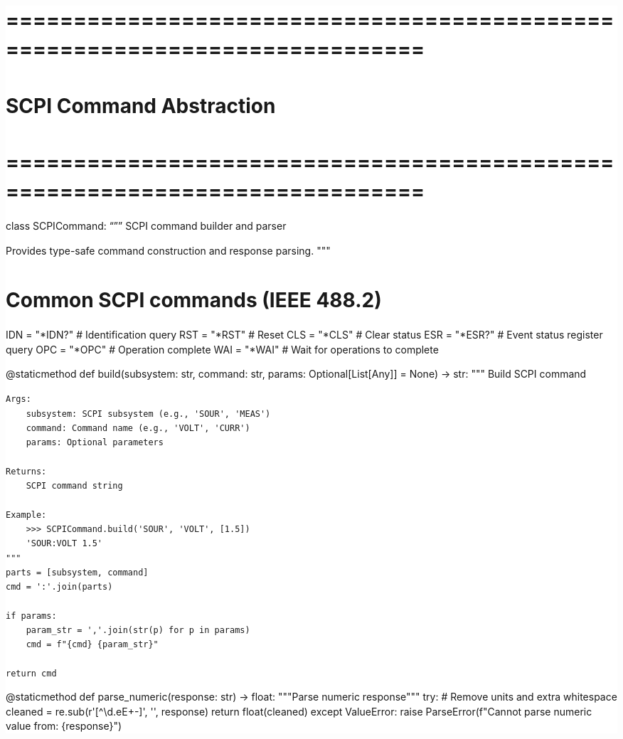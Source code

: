 # ============================================================================

# SCPI Command Abstraction

# ============================================================================

class SCPICommand:
“””
SCPI command builder and parser

Provides type-safe command construction and response parsing.
"""

# Common SCPI commands (IEEE 488.2)
IDN = "*IDN?"  # Identification query
RST = "*RST"  # Reset
CLS = "*CLS"  # Clear status
ESR = "*ESR?"  # Event status register query
OPC = "*OPC"  # Operation complete
WAI = "*WAI"  # Wait for operations to complete

@staticmethod
def build(subsystem: str, command: str, params: Optional[List[Any]] = None) -> str:
    """
    Build SCPI command
    
    Args:
        subsystem: SCPI subsystem (e.g., 'SOUR', 'MEAS')
        command: Command name (e.g., 'VOLT', 'CURR')
        params: Optional parameters
        
    Returns:
        SCPI command string
        
    Example:
        >>> SCPICommand.build('SOUR', 'VOLT', [1.5])
        'SOUR:VOLT 1.5'
    """
    parts = [subsystem, command]
    cmd = ':'.join(parts)
    
    if params:
        param_str = ','.join(str(p) for p in params)
        cmd = f"{cmd} {param_str}"
    
    return cmd

@staticmethod
def parse_numeric(response: str) -> float:
    """Parse numeric response"""
    try:
        # Remove units and extra whitespace
        cleaned = re.sub(r'[^\d.eE+-]', '', response)
        return float(cleaned)
    except ValueError:
        raise ParseError(f"Cannot parse numeric value from: {response}")
